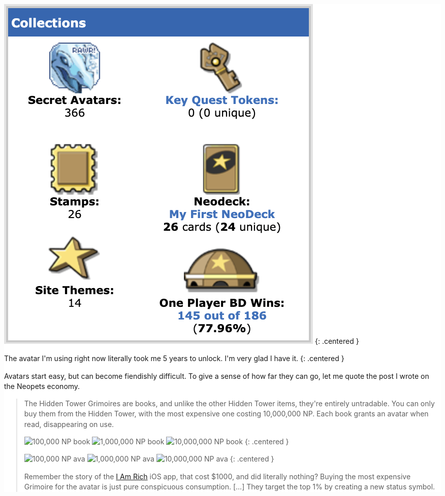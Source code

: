 ![Profile summary](/public/destruct-o-match/profile.png)
{: .centered }

The avatar I'm using right now literally took me 5 years to unlock. I'm very glad I have it.
{: .centered }

Avatars start easy, but can become fiendishly difficult. To give a sense of how far they can go, let me
quote the post I wrote on the Neopets economy.

> The Hidden Tower Grimoires are books, and unlike the other Hidden Tower
> items, they're entirely untradable. You can only buy them from the Hidden
> Tower, with the most expensive one costing 10,000,000 NP.
> Each book grants an avatar when read, disappearing on use.
> 
> ![100,000 NP book](/public/neopets-economy/book1.gif)
> ![1,000,000 NP book](/public/neopets-economy/book2.gif)
> ![10,000,000 NP book](/public/neopets-economy/book3.gif)
> {: .centered }
> 
> ![100,000 NP ava](/public/neopets-economy/ava1.gif)
> ![1,000,000 NP ava](/public/neopets-economy/ava2.gif)
> ![10,000,000 NP ava](/public/neopets-economy/ava3.gif)
> {: .centered }
> 
> Remember the story of the [I Am Rich](https://en.wikipedia.org/wiki/I_Am_Rich)
> iOS app, that cost $1000, and did literally nothing? Buying the most expensive
> Grimoire for the avatar is just pure conspicuous consumption. [...] They target the
> top 1% by creating a new status symbol.
